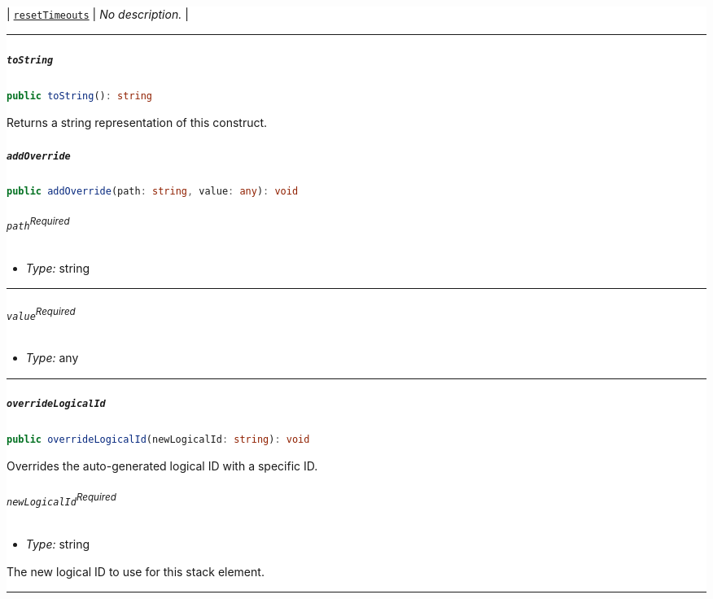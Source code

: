 | <code><a href="#@cdktf/provider-azurerm.mobileNetworkSimPolicy.MobileNetworkSimPolicy.resetTimeouts">resetTimeouts</a></code> | *No description.* |

---

##### `toString` <a name="toString" id="@cdktf/provider-azurerm.mobileNetworkSimPolicy.MobileNetworkSimPolicy.toString"></a>

```typescript
public toString(): string
```

Returns a string representation of this construct.

##### `addOverride` <a name="addOverride" id="@cdktf/provider-azurerm.mobileNetworkSimPolicy.MobileNetworkSimPolicy.addOverride"></a>

```typescript
public addOverride(path: string, value: any): void
```

###### `path`<sup>Required</sup> <a name="path" id="@cdktf/provider-azurerm.mobileNetworkSimPolicy.MobileNetworkSimPolicy.addOverride.parameter.path"></a>

- *Type:* string

---

###### `value`<sup>Required</sup> <a name="value" id="@cdktf/provider-azurerm.mobileNetworkSimPolicy.MobileNetworkSimPolicy.addOverride.parameter.value"></a>

- *Type:* any

---

##### `overrideLogicalId` <a name="overrideLogicalId" id="@cdktf/provider-azurerm.mobileNetworkSimPolicy.MobileNetworkSimPolicy.overrideLogicalId"></a>

```typescript
public overrideLogicalId(newLogicalId: string): void
```

Overrides the auto-generated logical ID with a specific ID.

###### `newLogicalId`<sup>Required</sup> <a name="newLogicalId" id="@cdktf/provider-azurerm.mobileNetworkSimPolicy.MobileNetworkSimPolicy.overrideLogicalId.parameter.newLogicalId"></a>

- *Type:* string

The new logical ID to use for this stack element.

---
